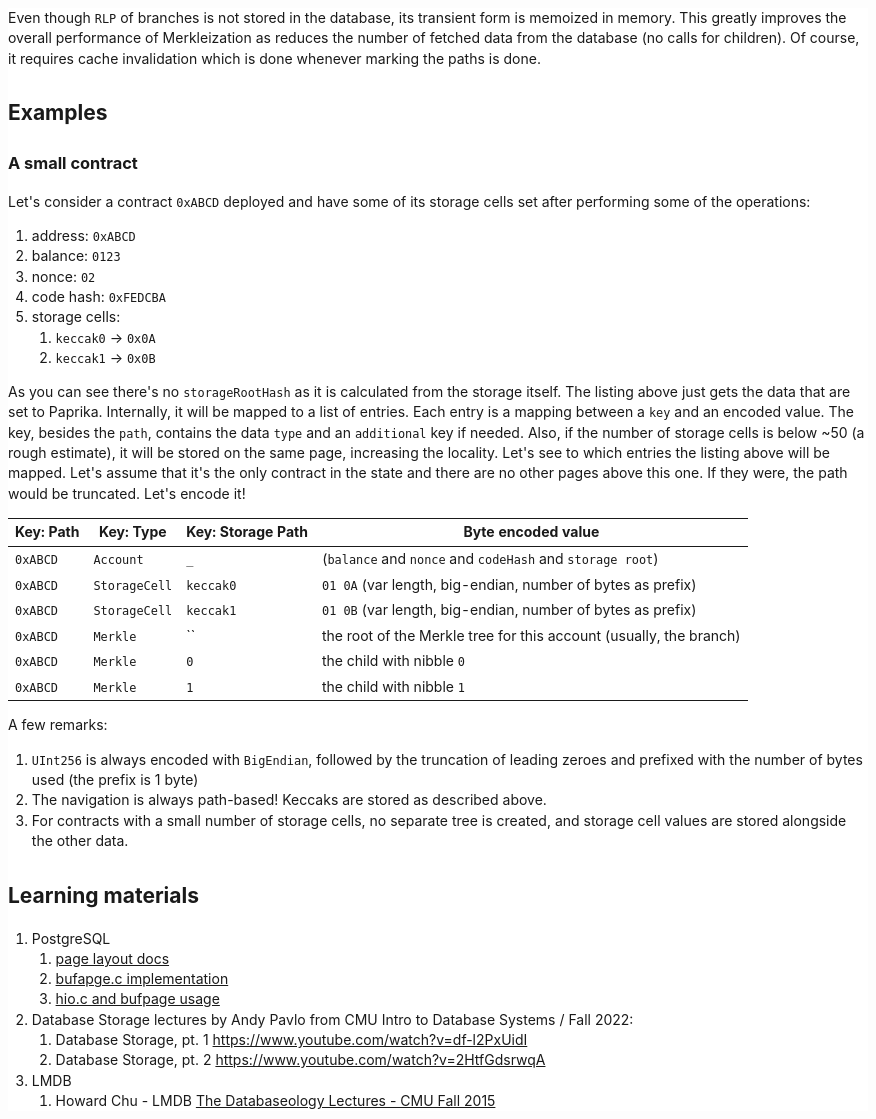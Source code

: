 Even though `RLP` of branches is not stored in the database, its transient form is memoized in memory. This greatly improves the overall performance of Merkleization as reduces the number of fetched data from the database (no calls for children). Of course, it requires cache invalidation which is done whenever marking the paths is done.

## Examples

### A small contract

Let's consider a contract `0xABCD` deployed and have some of its storage cells set after performing some of the operations:

1. address: `0xABCD`
1. balance: `0123`
1. nonce: `02`
1. code hash: `0xFEDCBA`
1. storage cells:
   1. `keccak0` -> `0x0A`
   1. `keccak1` -> `0x0B`

As you can see there's no `storageRootHash` as it is calculated from the storage itself. The listing above just gets the data that are set to Paprika. Internally, it will be mapped to a list of entries. Each entry is a mapping between a `key` and an encoded value. The key, besides the `path`, contains the data `type` and an `additional` key if needed. Also, if the number of storage cells is below ~50 (a rough estimate), it will be stored on the same page, increasing the locality. Let's see to which entries the listing above will be mapped. Let's assume that it's the only contract in the state and there are no other pages above this one. If they were, the path would be truncated. Let's encode it!

| Key: Path | Key: Type     | Key: Storage Path | Byte encoded value                                                 |
| --------- | ------------- | ----------------- | ------------------------------------------------------------------ |
| `0xABCD`  | `Account`     | `_`               | (`balance` and `nonce` and `codeHash` and `storage root`)          |
| `0xABCD`  | `StorageCell` | `keccak0`         | `01 0A` (var length, big-endian, number of bytes as prefix)        |
| `0xABCD`  | `StorageCell` | `keccak1`         | `01 0B` (var length, big-endian, number of bytes as prefix)        |
| `0xABCD`  | `Merkle`      | ``                | the root of the Merkle tree for this account (usually, the branch) |
| `0xABCD`  | `Merkle`      | `0`               | the child with nibble `0`                                          |
| `0xABCD`  | `Merkle`      | `1`               | the child with nibble `1`                                          |

A few remarks:

1. `UInt256` is always encoded with `BigEndian`, followed by the truncation of leading zeroes and prefixed with the number of bytes used (the prefix is 1 byte)
1. The navigation is always path-based! Keccaks are stored as described above.
1. For contracts with a small number of storage cells, no separate tree is created, and storage cell values are stored alongside the other data.

## Learning materials

1. PostgreSQL
   1. [page layout docs](https://www.postgresql.org/docs/current/storage-page-layout.html)
   1. [bufapge.c implementation](https://github.com/postgres/postgres/blob/master/src/backend/storage/page/bufpage.c)
   1. [hio.c and bufpage usage](https://github.com/postgres/postgres/blob/master/src/backend/access/heap/hio.c)
1. Database Storage lectures by Andy Pavlo from CMU Intro to Database Systems / Fall 2022:
   1. Database Storage, pt. 1 https://www.youtube.com/watch?v=df-l2PxUidI
   1. Database Storage, pt. 2 https://www.youtube.com/watch?v=2HtfGdsrwqA
1. LMDB
   1. Howard Chu - LMDB [The Databaseology Lectures - CMU Fall 2015](https://www.youtube.com/watch?v=tEa5sAh-kVk)